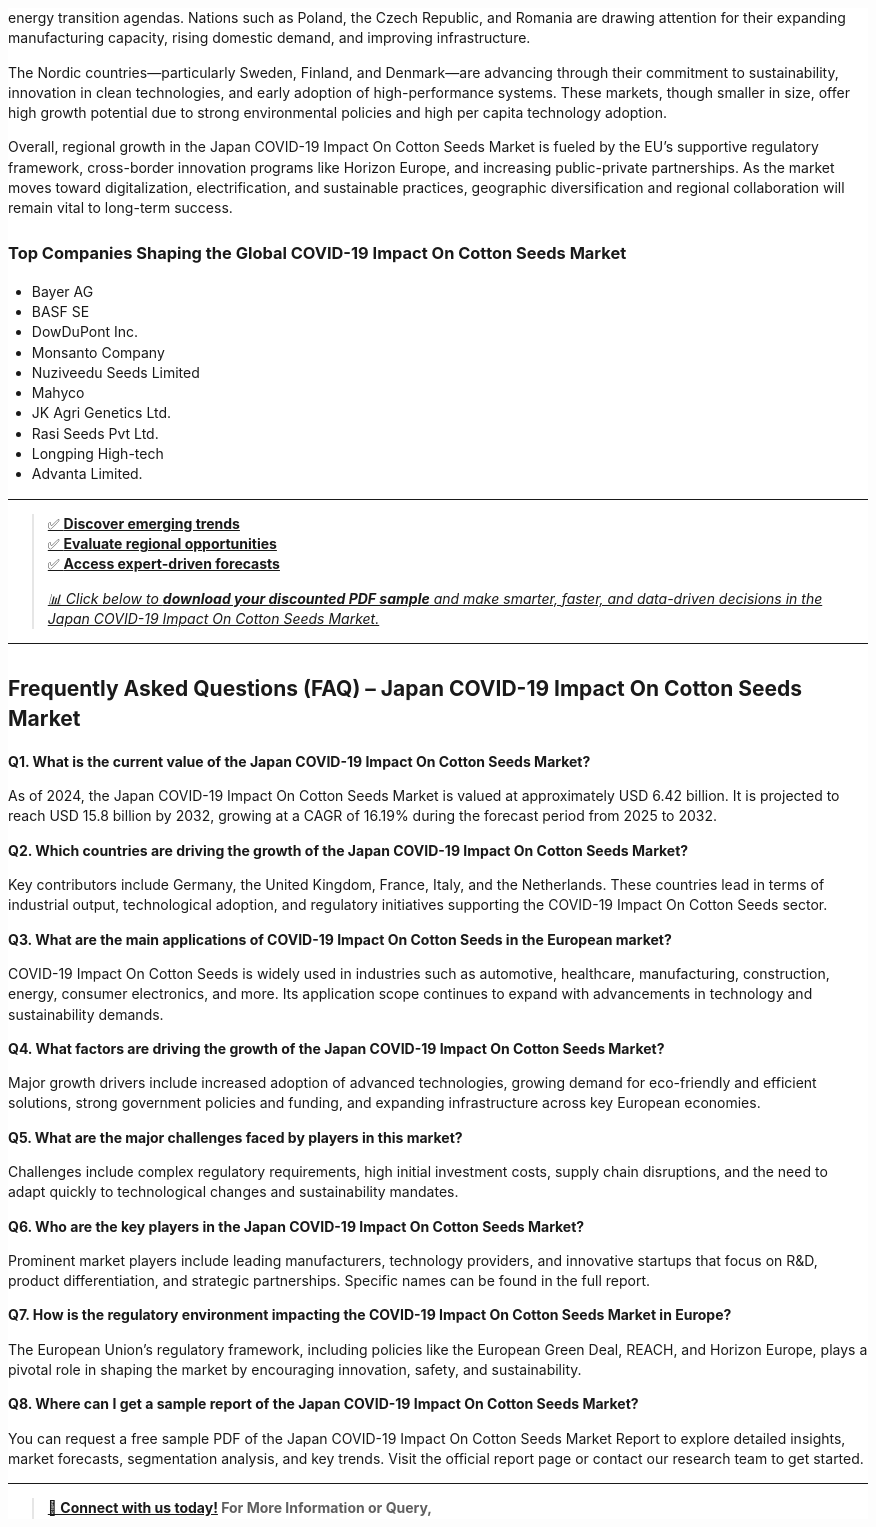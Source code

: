 energy transition agendas. Nations such as Poland, the Czech Republic, and Romania are drawing attention for their expanding manufacturing capacity, rising domestic demand, and improving infrastructure.</p><p>The Nordic countries&mdash;particularly Sweden, Finland, and Denmark&mdash;are advancing through their commitment to sustainability, innovation in clean technologies, and early adoption of high-performance systems. These markets, though smaller in size, offer high growth potential due to strong environmental policies and high per capita technology adoption.</p><p>Overall, regional growth in the Japan COVID-19 Impact On Cotton Seeds Market is fueled by the EU&rsquo;s supportive regulatory framework, cross-border innovation programs like Horizon Europe, and increasing public-private partnerships. As the market moves toward digitalization, electrification, and sustainable practices, geographic diversification and regional collaboration will remain vital to long-term success.</p><p><h3>Top Companies Shaping the Global COVID-19 Impact On Cotton Seeds Market </h3><ul><li>Bayer AG</li><li>BASF SE</li><li>DowDuPont Inc.</li><li>Monsanto Company</li><li>Nuziveedu Seeds Limited</li><li>Mahyco</li><li>JK Agri Genetics Ltd.</li><li>Rasi Seeds Pvt Ltd.</li><li>Longping High-tech</li><li>Advanta Limited.</li></ul></p><hr /><blockquote><p><a href="https://www.marketresearchintellect.com/ask-for-discount/?rid=903669&amp;amp;utm_source=Github-R&amp;amp;utm_medium=828">✅ <strong data-start="617" data-end="645">Discover emerging trends</strong></a><br data-start="645" data-end="648" /><a href="https://www.marketresearchintellect.com/ask-for-discount/?rid=903669&amp;amp;utm_source=Github-R&amp;amp;utm_medium=828"> ✅ <strong data-start="650" data-end="685">Evaluate regional opportunities</strong></a><br data-start="685" data-end="688" /><a href="https://www.marketresearchintellect.com/ask-for-discount/?rid=903669&amp;amp;utm_source=Github-R&amp;amp;utm_medium=828"> ✅ <strong data-start="690" data-end="724">Access expert-driven forecasts</strong></a></p><p class="" data-start="728" data-end="864"><em><a href="https://www.marketresearchintellect.com/ask-for-discount/?rid=903669&amp;amp;utm_source=Github-R&amp;amp;utm_medium=828">📊 Click below to <strong data-start="746" data-end="785">download your discounted PDF sample</strong> and make smarter, faster, and data-driven decisions in the Japan COVID-19 Impact On Cotton Seeds Market.</a></em></p></blockquote><hr /><h2>Frequently Asked Questions (FAQ) &ndash; Japan COVID-19 Impact On Cotton Seeds Market</h2><p><strong>Q1. What is the current value of the Japan COVID-19 Impact On Cotton Seeds Market?</strong></p><p>As of 2024, the Japan COVID-19 Impact On Cotton Seeds Market is valued at approximately USD 6.42 billion. It is projected to reach USD 15.8 billion by 2032, growing at a CAGR of 16.19% during the forecast period from 2025 to 2032.</p><p><strong>Q2. Which countries are driving the growth of the Japan COVID-19 Impact On Cotton Seeds Market?</strong></p><p>Key contributors include Germany, the United Kingdom, France, Italy, and the Netherlands. These countries lead in terms of industrial output, technological adoption, and regulatory initiatives supporting the COVID-19 Impact On Cotton Seeds sector.</p><p><strong>Q3. What are the main applications of COVID-19 Impact On Cotton Seeds in the European market?</strong></p><p>COVID-19 Impact On Cotton Seeds is widely used in industries such as automotive, healthcare, manufacturing, construction, energy, consumer electronics, and more. Its application scope continues to expand with advancements in technology and sustainability demands.</p><p><strong>Q4. What factors are driving the growth of the Japan COVID-19 Impact On Cotton Seeds Market?</strong></p><p>Major growth drivers include increased adoption of advanced technologies, growing demand for eco-friendly and efficient solutions, strong government policies and funding, and expanding infrastructure across key European economies.</p><p><strong>Q5. What are the major challenges faced by players in this market?</strong></p><p>Challenges include complex regulatory requirements, high initial investment costs, supply chain disruptions, and the need to adapt quickly to technological changes and sustainability mandates.</p><p><strong>Q6. Who are the key players in the Japan COVID-19 Impact On Cotton Seeds Market?</strong></p><p>Prominent market players include leading manufacturers, technology providers, and innovative startups that focus on R&amp;D, product differentiation, and strategic partnerships. Specific names can be found in the full report.</p><p><strong>Q7. How is the regulatory environment impacting the COVID-19 Impact On Cotton Seeds Market in Europe?</strong></p><p>The European Union&rsquo;s regulatory framework, including policies like the European Green Deal, REACH, and Horizon Europe, plays a pivotal role in shaping the market by encouraging innovation, safety, and sustainability.</p><p><strong>Q8. Where can I get a sample report of the Japan COVID-19 Impact On Cotton Seeds Market?</strong></p><p>You can request a free sample PDF of the Japan COVID-19 Impact On Cotton Seeds Market Report to explore detailed insights, market forecasts, segmentation analysis, and key trends. Visit the official report page or contact our research team to get started.</p><hr /><blockquote><p><span class="font-[700]"><strong><a href="https://www.marketresearchintellect.com/product/global-covid-19-impact-on-cotton-seeds-market/?utm_source=Linkedin&utm_medium=828">📩 Connect with us today!</a> For More Information or Query,
